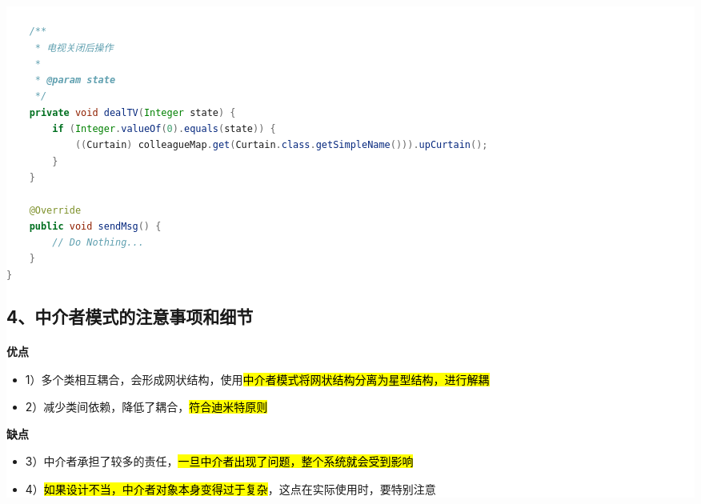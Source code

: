 ```java

    /**
     * 电视关闭后操作
     *
     * @param state
     */
    private void dealTV(Integer state) {
        if (Integer.valueOf(0).equals(state)) {
            ((Curtain) colleagueMap.get(Curtain.class.getSimpleName())).upCurtain();
        }
    }

    @Override
    public void sendMsg() {
        // Do Nothing...
    }
}
```



## 4、中介者模式的注意事项和细节

**优点**

- 1）多个类相互耦合，会形成网状结构，使用<mark>中介者模式将网状结构分离为星型结构，进行解耦</mark>

- 2）减少类间依赖，降低了耦合，<mark>符合迪米特原则</mark>

**缺点**

- 3）中介者承担了较多的责任，<mark>一旦中介者出现了问题，整个系统就会受到影响</mark>

- 4）<mark>如果设计不当，中介者对象本身变得过于复杂</mark>，这点在实际使用时，要特别注意
